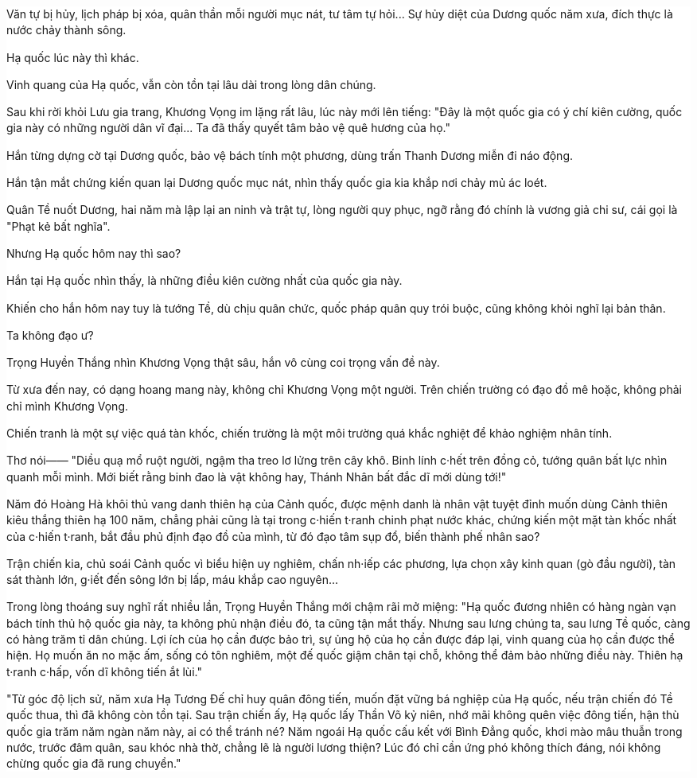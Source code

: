 Văn tự bị hủy, lịch pháp bị xóa, quân thần mỗi người mục nát, tư tâm tự hỏi... Sự hủy diệt của Dương quốc năm xưa, đích thực là nước chảy thành sông.

Hạ quốc lúc này thì khác.

Vinh quang của Hạ quốc, vẫn còn tồn tại lâu dài trong lòng dân chúng.

Sau khi rời khỏi Lưu gia trang, Khương Vọng im lặng rất lâu, lúc này mới lên tiếng: "Đây là một quốc gia có ý chí kiên cường, quốc gia này có những người dân vĩ đại... Ta đã thấy quyết tâm bảo vệ quê hương của họ."

Hắn từng dựng cờ tại Dương quốc, bảo vệ bách tính một phương, dùng trấn Thanh Dương miễn đi náo động.

Hắn tận mắt chứng kiến quan lại Dương quốc mục nát, nhìn thấy quốc gia kia khắp nơi chảy mủ ác loét.

Quân Tề nuốt Dương, hai năm mà lập lại an ninh và trật tự, lòng người quy phục, ngỡ rằng đó chính là vương giả chi sư, cái gọi là "Phạt kẻ bất nghĩa".

Nhưng Hạ quốc hôm nay thì sao?

Hắn tại Hạ quốc nhìn thấy, là những điều kiên cường nhất của quốc gia này.

Khiến cho hắn hôm nay tuy là tướng Tề, dù chịu quân chức, quốc pháp quân quy trói buộc, cũng không khỏi nghĩ lại bản thân.

Ta không đạo ư?

Trọng Huyền Thắng nhìn Khương Vọng thật sâu, hắn vô cùng coi trọng vấn đề này.

Từ xưa đến nay, có dạng hoang mang này, không chỉ Khương Vọng một người. Trên chiến trường có đạo đồ mê hoặc, không phải chỉ mình Khương Vọng.

Chiến tranh là một sự việc quá tàn khốc, chiến trường là một môi trường quá khắc nghiệt để khảo nghiệm nhân tính.

Thơ nói—— "Diều quạ mổ ruột người, ngậm tha treo lơ lửng trên cây khô. Binh lính c·hết trên đồng cỏ, tướng quân bất lực nhìn quanh mỗi mình. Mới biết rằng binh đao là vật không hay, Thánh Nhân bất đắc dĩ mới dùng tới!"

Năm đó Hoàng Hà khôi thủ vang danh thiên hạ của Cảnh quốc, được mệnh danh là nhân vật tuyệt đỉnh muốn dùng Cảnh thiên kiêu thắng thiên hạ 100 năm, chẳng phải cũng là tại trong c·hiến t·ranh chinh phạt nước khác, chứng kiến một mặt tàn khốc nhất của c·hiến t·ranh, bắt đầu phủ định đạo đồ của mình, từ đó đạo tâm sụp đổ, biến thành phế nhân sao?

Trận chiến kia, chủ soái Cảnh quốc vì biểu hiện uy nghiêm, chấn nh·iếp các phương, lựa chọn xây kinh quan (gò đầu người), tàn sát thành lớn, g·iết đến sông lớn bị lấp, máu khắp cao nguyên...

Trong lòng thoáng suy nghĩ rất nhiều lần, Trọng Huyền Thắng mới chậm rãi mở miệng: "Hạ quốc đương nhiên có hàng ngàn vạn bách tính thủ hộ quốc gia này, ta không phủ nhận điều đó, ta cũng tận mắt thấy. Nhưng sau lưng chúng ta, sau lưng Tề quốc, càng có hàng trăm tỉ dân chúng. Lợi ích của họ cần được bảo trì, sự ủng hộ của họ cần được đáp lại, vinh quang của họ cần được thể hiện. Họ muốn ăn no mặc ấm, sống có tôn nghiêm, một đế quốc giậm chân tại chỗ, không thể đảm bảo những điều này. Thiên hạ t·ranh c·hấp, vốn dĩ không tiến ắt lùi."

"Từ góc độ lịch sử, năm xưa Hạ Tương Đế chỉ huy quân đông tiến, muốn đặt vững bá nghiệp của Hạ quốc, nếu trận chiến đó Tề quốc thua, thì đã không còn tồn tại. Sau trận chiến ấy, Hạ quốc lấy Thần Võ kỷ niên, nhớ mãi không quên việc đông tiến, hận thù quốc gia trăm năm ngàn năm này, ai có thể tránh né? Năm ngoái Hạ quốc cấu kết với Bình Đẳng quốc, khơi mào mâu thuẫn trong nước, trước đâm quân, sau khóc nhà thờ, chẳng lẽ là người lương thiện? Lúc đó chỉ cần ứng phó không thích đáng, nói không chừng quốc gia đã rung chuyển."
